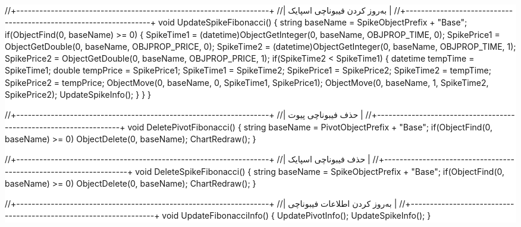 //+------------------------------------------------------------------+
//| به‌روز کردن فیبوناچی اسپایک                                       |
//+------------------------------------------------------------------+
void UpdateSpikeFibonacci()
  {
   string baseName = SpikeObjectPrefix + "Base";
   if(ObjectFind(0, baseName) >= 0)
     {
      SpikeTime1  = (datetime)ObjectGetInteger(0, baseName, OBJPROP_TIME, 0);
      SpikePrice1 = ObjectGetDouble(0, baseName, OBJPROP_PRICE, 0);
      SpikeTime2  = (datetime)ObjectGetInteger(0, baseName, OBJPROP_TIME, 1);
      SpikePrice2 = ObjectGetDouble(0, baseName, OBJPROP_PRICE, 1);
      if(SpikeTime2 < SpikeTime1)
        {
         datetime tempTime  = SpikeTime1;
         double   tempPrice = SpikePrice1;
         SpikeTime1  = SpikeTime2;
         SpikePrice1 = SpikePrice2;
         SpikeTime2  = tempTime;
         SpikePrice2 = tempPrice;
         ObjectMove(0, baseName, 0, SpikeTime1, SpikePrice1);
         ObjectMove(0, baseName, 1, SpikeTime2, SpikePrice2);
         UpdateSpikeInfo();
        }
     }
  }

//+------------------------------------------------------------------+
//| حذف فیبوناچی پیوت                                                |
//+------------------------------------------------------------------+
void DeletePivotFibonacci()
  {
   string baseName = PivotObjectPrefix + "Base";
   if(ObjectFind(0, baseName) >= 0) ObjectDelete(0, baseName);
   ChartRedraw();
  }

//+------------------------------------------------------------------+
//| حذف فیبوناچی اسپایک                                               |
//+------------------------------------------------------------------+
void DeleteSpikeFibonacci()
  {
   string baseName = SpikeObjectPrefix + "Base";
   if(ObjectFind(0, baseName) >= 0) ObjectDelete(0, baseName);
   ChartRedraw();
  }

//+------------------------------------------------------------------+
//| به‌روز کردن اطلاعات فیبوناچی                                     |
//+------------------------------------------------------------------+
void UpdateFibonacciInfo()
  {
   UpdatePivotInfo();
   UpdateSpikeInfo();
  }
